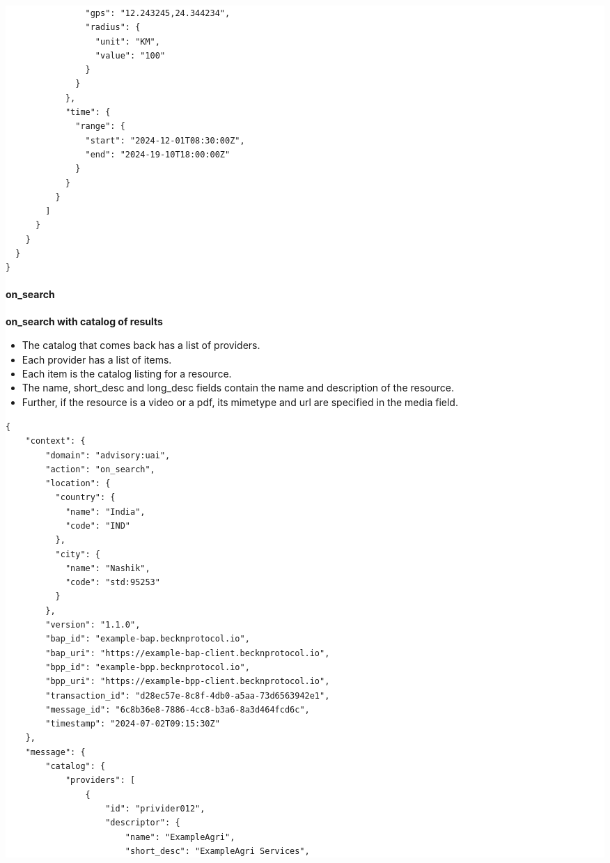```
                "gps": "12.243245,24.344234",
                "radius": {
                  "unit": "KM",
                  "value": "100"
                }
              }
            },
            "time": {
              "range": {
                "start": "2024-12-01T08:30:00Z",
                "end": "2024-19-10T18:00:00Z"
              }
            }
          }
        ]
      }
    }
  }
}
```


#### on_search

**on_search with catalog of results**

- The catalog that comes back has a list of providers.
- Each provider has a list of items.
- Each item is the catalog listing for a resource.
- The name, short_desc and long_desc fields contain the name and description of the resource.
- Further, if the resource is a video or a pdf, its mimetype and url are specified in the media field.

```
{
    "context": {
        "domain": "advisory:uai",
        "action": "on_search",
        "location": {
          "country": {
            "name": "India",
            "code": "IND"
          },
          "city": {
            "name": "Nashik",
            "code": "std:95253"
          }
        },
        "version": "1.1.0",
        "bap_id": "example-bap.becknprotocol.io",
        "bap_uri": "https://example-bap-client.becknprotocol.io",
        "bpp_id": "example-bpp.becknprotocol.io",
        "bpp_uri": "https://example-bpp-client.becknprotocol.io",
        "transaction_id": "d28ec57e-8c8f-4db0-a5aa-73d6563942e1",
        "message_id": "6c8b36e8-7886-4cc8-b3a6-8a3d464fcd6c",
        "timestamp": "2024-07-02T09:15:30Z"
    },
    "message": {
        "catalog": {
            "providers": [
                {
                    "id": "privider012",
                    "descriptor": {
                        "name": "ExampleAgri",
                        "short_desc": "ExampleAgri Services",
```